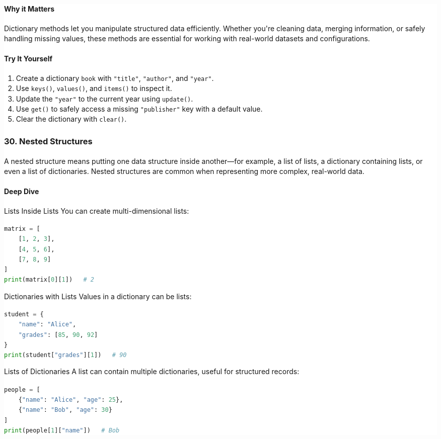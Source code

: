#### Why it Matters

Dictionary methods let you manipulate structured data efficiently. Whether you're cleaning data, merging information, or safely handling missing values, these methods are essential for working with real-world datasets and configurations.

#### Try It Yourself

1. Create a dictionary `book` with `"title"`, `"author"`, and `"year"`.
2. Use `keys()`, `values()`, and `items()` to inspect it.
3. Update the `"year"` to the current year using `update()`.
4. Use `get()` to safely access a missing `"publisher"` key with a default value.
5. Clear the dictionary with `clear()`.

### 30. Nested Structures

A nested structure means putting one data structure inside another—for example, a list of lists, a dictionary containing lists, or even a list of dictionaries. Nested structures are common when representing more complex, real-world data.

#### Deep Dive

Lists Inside Lists
You can create multi-dimensional lists:

```python
matrix = [
    [1, 2, 3],
    [4, 5, 6],
    [7, 8, 9]
]
print(matrix[0][1])   # 2
```

Dictionaries with Lists
Values in a dictionary can be lists:

```python
student = {
    "name": "Alice",
    "grades": [85, 90, 92]
}
print(student["grades"][1])   # 90
```

Lists of Dictionaries
A list can contain multiple dictionaries, useful for structured records:

```python
people = [
    {"name": "Alice", "age": 25},
    {"name": "Bob", "age": 30}
]
print(people[1]["name"])   # Bob
```
